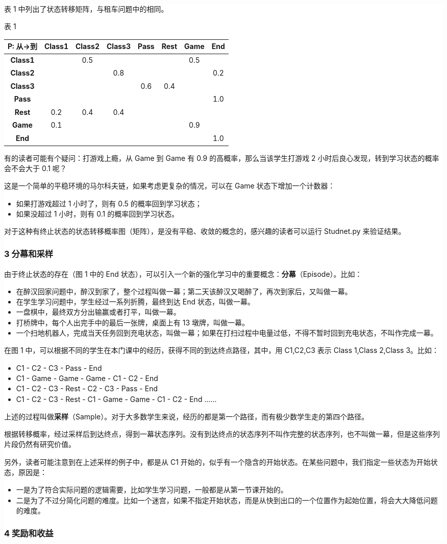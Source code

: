 表 1 中列出了状态转移矩阵，与租车问题中的相同。

表 1

|P: 从$\rightarrow$到|Class1|Class2|Class3|Pass|Rest|Game|End|
|:-:|:-:|:-:|:-:|:-:|:-:|:-:|:-:|
|**Class1**||0.5||||0.5||
|**Class2**|||0.8||||0.2|
|**Class3**||||0.6|0.4|||
|**Pass**|||||||1.0|
|**Rest**|0.2|0.4|0.4|||||
|**Game**|0.1|||||0.9|||
|**End**|||||||1.0|

有的读者可能有个疑问：打游戏上瘾，从 Game 到 Game 有 0.9 的高概率，那么当该学生打游戏 2 小时后良心发现，转到学习状态的概率会不会大于 0.1 呢？

这是一个简单的平稳环境的马尔科夫链，如果考虑更复杂的情况，可以在 Game 状态下增加一个计数器：
- 如果打游戏超过 1 小时了，则有 0.5 的概率回到学习状态；
- 如果没超过 1 小时，则有 0.1 的概率回到学习状态。

对于这种有终止状态的状态转移概率图（矩阵），是没有平稳、收敛的概念的，感兴趣的读者可以运行 Studnet.py 来验证结果。

### 3 分幕和采样

由于终止状态的存在（图 1 中的 End 状态），可以引入一个新的强化学习中的重要概念：**分幕**（Episode）。比如：

- 在醉汉回家问题中，醉汉到家了，整个过程叫做一幕；第二天该醉汉又喝醉了，再次到家后，又叫做一幕。
- 在学生学习问题中，学生经过一系列折腾，最终到达 End 状态，叫做一幕。
- 一盘棋中，最终双方分出输赢或者打平，叫做一幕。
- 打桥牌中，每个人出完手中的最后一张牌，桌面上有 13 墩牌，叫做一幕。
- 一个扫地机器人，完成当天任务回到充电状态，叫做一幕；如果在打扫过程中电量过低，不得不暂时回到充电状态，不叫作完成一幕。

在图 1 中，可以根据不同的学生在本门课中的经历，获得不同的到达终点路径，其中，用 C1,C2,C3 表示 Class 1,Class 2,Class 3。比如：
- C1 - C2 - C3 - Pass - End
- C1 - Game - Game - Game - C1 - C2 - End
- C1 - C2 - C3 - Rest - C2 - C3 - Pass - End
- C1 - C2 - C3 - Rest - C1 - Game - Game - C1 - C2 - End
......

上述的过程叫做**采样**（Sample）。对于大多数学生来说，经历的都是第一个路径，而有极少数学生走的第四个路径。

根据转移概率，经过采样后到达终点，得到一幕状态序列。没有到达终点的状态序列不叫作完整的状态序列，也不叫做一幕，但是这些序列片段仍然有研究价值。

另外，读者可能注意到在上述采样的例子中，都是从 C1 开始的，似乎有一个隐含的开始状态。在某些问题中，我们指定一些状态为开始状态，原因是：

- 一是为了符合实际问题的逻辑需要，比如学生学习问题，一般都是从第一节课开始的。
- 二是为了不过分简化问题的难度。比如一个迷宫，如果不指定开始状态，而是从快到出口的一个位置作为起始位置，将会大大降低问题的难度。

### 4 奖励和收益
